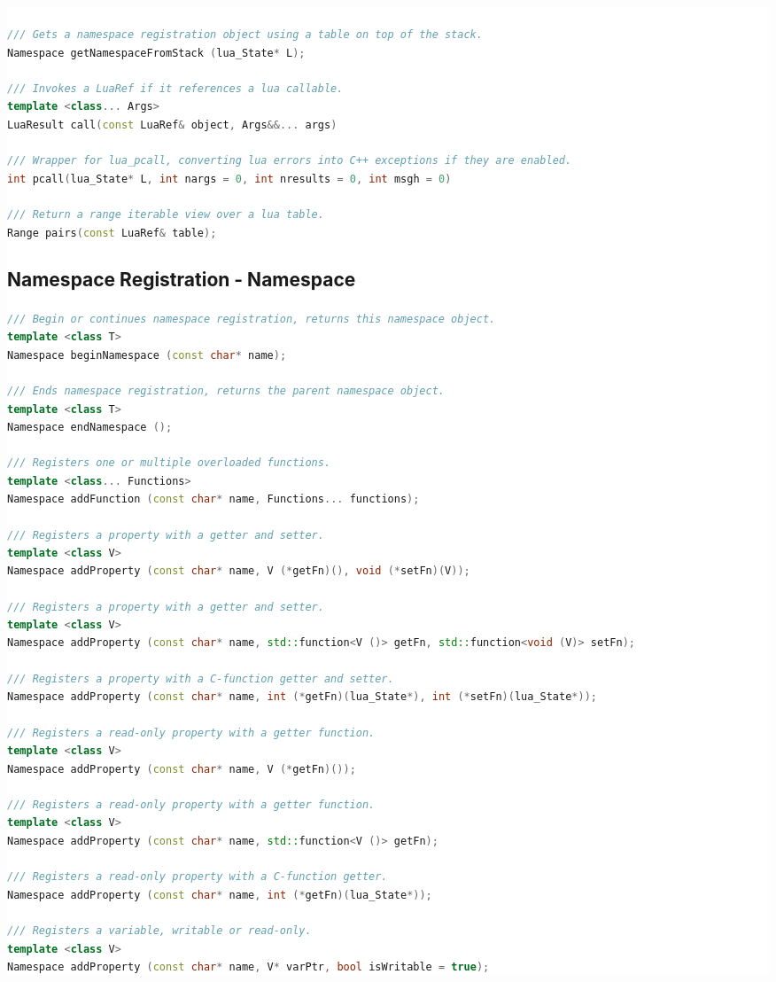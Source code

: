 ```cpp

/// Gets a namespace registration object using a table on top of the stack.
Namespace getNamespaceFromStack (lua_State* L);

/// Invokes a LuaRef if it references a lua callable.
template <class... Args>
LuaResult call(const LuaRef& object, Args&&... args)

/// Wrapper for lua_pcall, converting lua errors into C++ exceptions if they are enabled.
int pcall(lua_State* L, int nargs = 0, int nresults = 0, int msgh = 0)

/// Return a range iterable view over a lua table.
Range pairs(const LuaRef& table);
```

Namespace Registration - Namespace
----------------------------------

```cpp
/// Begin or continues namespace registration, returns this namespace object.
template <class T>
Namespace beginNamespace (const char* name);

/// Ends namespace registration, returns the parent namespace object.
template <class T>
Namespace endNamespace ();

/// Registers one or multiple overloaded functions.
template <class... Functions>
Namespace addFunction (const char* name, Functions... functions);

/// Registers a property with a getter and setter.
template <class V>
Namespace addProperty (const char* name, V (*getFn)(), void (*setFn)(V));

/// Registers a property with a getter and setter.
template <class V>
Namespace addProperty (const char* name, std::function<V ()> getFn, std::function<void (V)> setFn);

/// Registers a property with a C-function getter and setter.
Namespace addProperty (const char* name, int (*getFn)(lua_State*), int (*setFn)(lua_State*));

/// Registers a read-only property with a getter function.
template <class V>
Namespace addProperty (const char* name, V (*getFn)());

/// Registers a read-only property with a getter function.
template <class V>
Namespace addProperty (const char* name, std::function<V ()> getFn);

/// Registers a read-only property with a C-function getter.
Namespace addProperty (const char* name, int (*getFn)(lua_State*));

/// Registers a variable, writable or read-only.
template <class V>
Namespace addProperty (const char* name, V* varPtr, bool isWritable = true);
```
